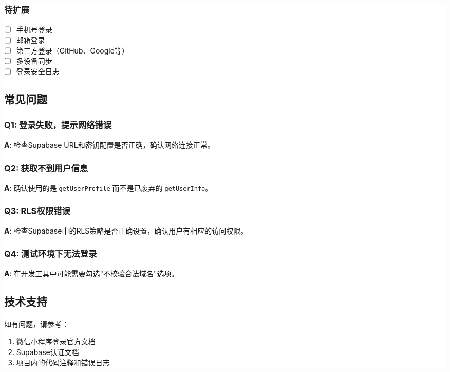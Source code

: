 ### 待扩展
- [ ] 手机号登录
- [ ] 邮箱登录
- [ ] 第三方登录（GitHub、Google等）
- [ ] 多设备同步
- [ ] 登录安全日志

## 常见问题

### Q1: 登录失败，提示网络错误
**A**: 检查Supabase URL和密钥配置是否正确，确认网络连接正常。

### Q2: 获取不到用户信息
**A**: 确认使用的是 `getUserProfile` 而不是已废弃的 `getUserInfo`。

### Q3: RLS权限错误
**A**: 检查Supabase中的RLS策略是否正确设置，确认用户有相应的访问权限。

### Q4: 测试环境下无法登录
**A**: 在开发工具中可能需要勾选"不校验合法域名"选项。

## 技术支持

如有问题，请参考：
1. [微信小程序登录官方文档](https://developers.weixin.qq.com/miniprogram/dev/framework/open-ability/login.html)
2. [Supabase认证文档](https://supabase.com/docs/guides/auth)
3. 项目内的代码注释和错误日志